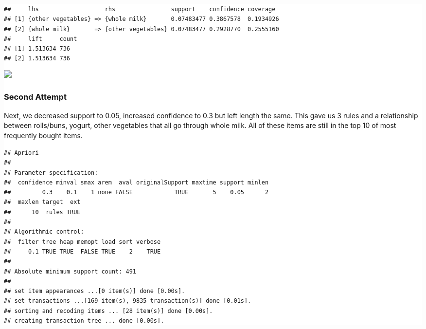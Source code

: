     ##     lhs                   rhs                support    confidence coverage 
    ## [1] {other vegetables} => {whole milk}       0.07483477 0.3867578  0.1934926
    ## [2] {whole milk}       => {other vegetables} 0.07483477 0.2928770  0.2555160
    ##     lift     count
    ## [1] 1.513634 736  
    ## [2] 1.513634 736

![](STA-380-Exercises_files/figure-markdown_strict/6.6-1.png)

### Second Attempt

Next, we decreased support to 0.05, increased confidence to 0.3 but left
length the same. This gave us 3 rules and a relationship between
rolls/buns, yogurt, other vegetables that all go through whole milk. All
of these items are still in the top 10 of most frequently bought items.

    ## Apriori
    ## 
    ## Parameter specification:
    ##  confidence minval smax arem  aval originalSupport maxtime support minlen
    ##         0.3    0.1    1 none FALSE            TRUE       5    0.05      2
    ##  maxlen target  ext
    ##      10  rules TRUE
    ## 
    ## Algorithmic control:
    ##  filter tree heap memopt load sort verbose
    ##     0.1 TRUE TRUE  FALSE TRUE    2    TRUE
    ## 
    ## Absolute minimum support count: 491 
    ## 
    ## set item appearances ...[0 item(s)] done [0.00s].
    ## set transactions ...[169 item(s), 9835 transaction(s)] done [0.01s].
    ## sorting and recoding items ... [28 item(s)] done [0.00s].
    ## creating transaction tree ... done [0.00s].
